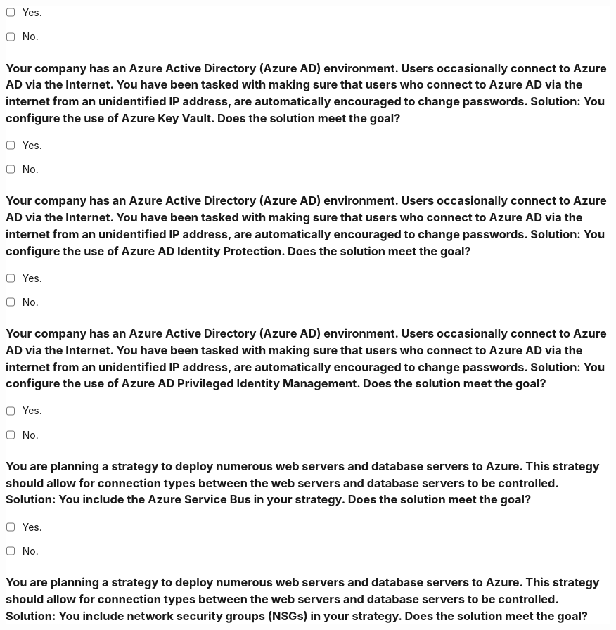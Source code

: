 - [ ] Yes.
- [ ] No.



### Your company has an Azure Active Directory (Azure AD) environment. Users occasionally connect to Azure AD via the Internet. You have been tasked with making sure that users who connect to Azure AD via the internet from an unidentified IP address, are automatically encouraged to change passwords. Solution: You configure the use of Azure Key Vault. Does the solution meet the goal?

- [ ] Yes.
- [ ] No.



### Your company has an Azure Active Directory (Azure AD) environment. Users occasionally connect to Azure AD via the Internet. You have been tasked with making sure that users who connect to Azure AD via the internet from an unidentified IP address, are automatically encouraged to change passwords. Solution: You configure the use of Azure AD Identity Protection. Does the solution meet the goal?

- [ ] Yes.
- [ ] No.



### Your company has an Azure Active Directory (Azure AD) environment. Users occasionally connect to Azure AD via the Internet. You have been tasked with making sure that users who connect to Azure AD via the internet from an unidentified IP address, are automatically encouraged to change passwords. Solution: You configure the use of Azure AD Privileged Identity Management. Does the solution meet the goal?

- [ ] Yes.
- [ ] No.



### You are planning a strategy to deploy numerous web servers and database servers to Azure. This strategy should allow for connection types between the web servers and database servers to be controlled. Solution: You include the Azure Service Bus in your strategy. Does the solution meet the goal?

- [ ] Yes.
- [ ] No.



### You are planning a strategy to deploy numerous web servers and database servers to Azure. This strategy should allow for connection types between the web servers and database servers to be controlled. Solution: You include network security groups (NSGs) in your strategy. Does the solution meet the goal?
